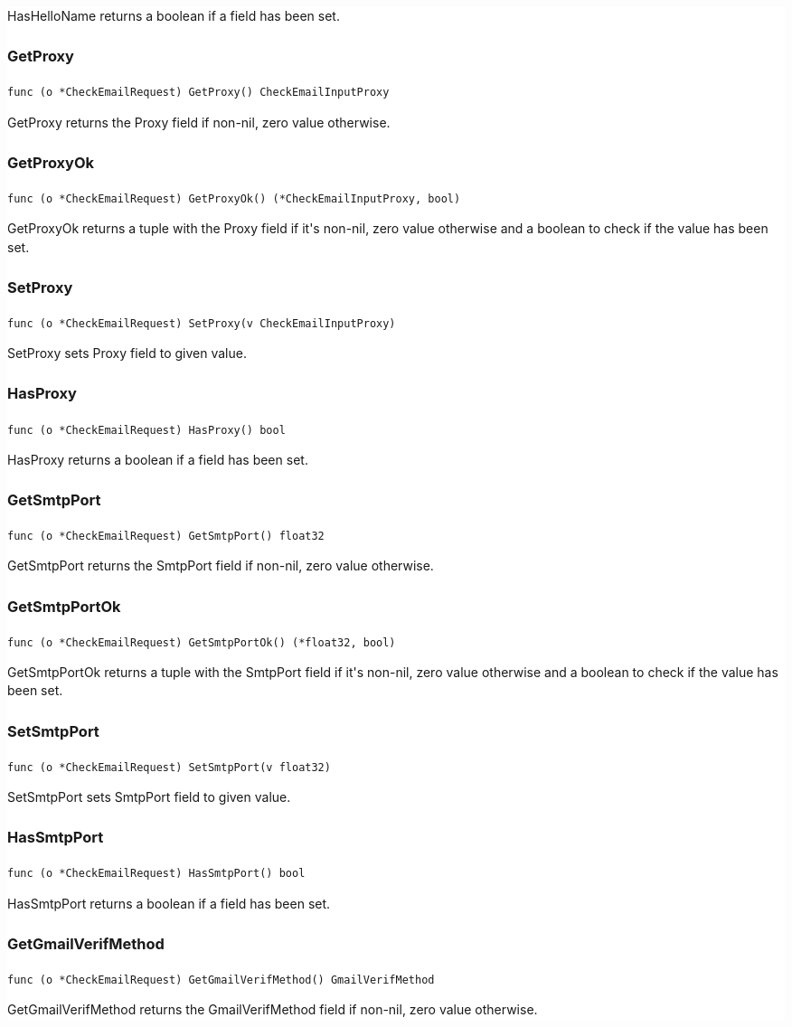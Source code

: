 HasHelloName returns a boolean if a field has been set.

### GetProxy

`func (o *CheckEmailRequest) GetProxy() CheckEmailInputProxy`

GetProxy returns the Proxy field if non-nil, zero value otherwise.

### GetProxyOk

`func (o *CheckEmailRequest) GetProxyOk() (*CheckEmailInputProxy, bool)`

GetProxyOk returns a tuple with the Proxy field if it's non-nil, zero value otherwise
and a boolean to check if the value has been set.

### SetProxy

`func (o *CheckEmailRequest) SetProxy(v CheckEmailInputProxy)`

SetProxy sets Proxy field to given value.

### HasProxy

`func (o *CheckEmailRequest) HasProxy() bool`

HasProxy returns a boolean if a field has been set.

### GetSmtpPort

`func (o *CheckEmailRequest) GetSmtpPort() float32`

GetSmtpPort returns the SmtpPort field if non-nil, zero value otherwise.

### GetSmtpPortOk

`func (o *CheckEmailRequest) GetSmtpPortOk() (*float32, bool)`

GetSmtpPortOk returns a tuple with the SmtpPort field if it's non-nil, zero value otherwise
and a boolean to check if the value has been set.

### SetSmtpPort

`func (o *CheckEmailRequest) SetSmtpPort(v float32)`

SetSmtpPort sets SmtpPort field to given value.

### HasSmtpPort

`func (o *CheckEmailRequest) HasSmtpPort() bool`

HasSmtpPort returns a boolean if a field has been set.

### GetGmailVerifMethod

`func (o *CheckEmailRequest) GetGmailVerifMethod() GmailVerifMethod`

GetGmailVerifMethod returns the GmailVerifMethod field if non-nil, zero value otherwise.
